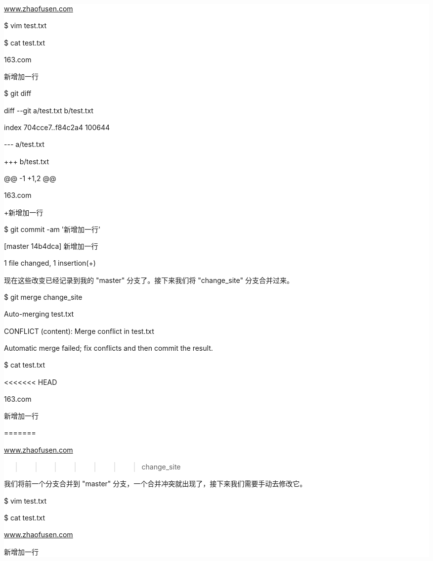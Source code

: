 www.zhaofusen.com

$ vim test.txt 

$ cat test.txt

163.com

新增加一行

$ git diff

diff --git a/test.txt b/test.txt

index 704cce7..f84c2a4 100644

--- a/test.txt

+++ b/test.txt

@@ -1 +1,2 @@

163.com

+新增加一行

$ git commit -am '新增加一行'

\[master 14b4dca\] 新增加一行

 1 file changed, 1 insertion(+) 

现在这些改变已经记录到我的 "master" 分支了。接下来我们将 "change_site" 分支合并过来。

 $ git merge change_site

Auto-merging test.txt

CONFLICT (content): Merge conflict in test.txt

Automatic merge failed; fix conflicts and then commit the result.

$ cat test.txt 

<<<<<<< HEAD

163.com

新增加一行

=======

www.zhaofusen.com

>>>>>>> change_site

我们将前一个分支合并到 "master" 分支，一个合并冲突就出现了，接下来我们需要手动去修改它。

$ vim test.txt 

$ cat test.txt 

www.zhaofusen.com

新增加一行
